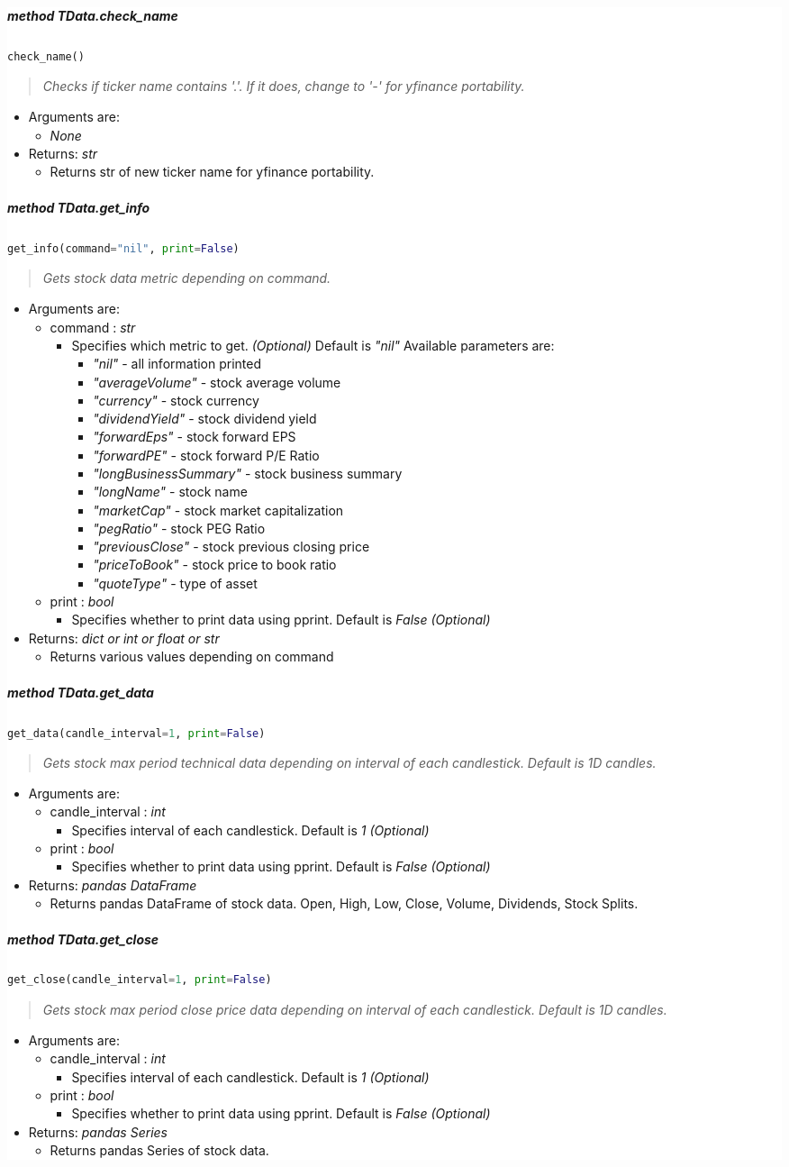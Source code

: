 ##### *method* **TData**.*check_name*
```python
check_name()
```
> *Checks if ticker name contains '.'. If it does, change to '-' for yfinance portability.*
- Arguments are:
  - *None*
- Returns: *str*
  - Returns str of new ticker name for yfinance portability.

##### *method* **TData**.*get_info*
```python
get_info(command="nil", print=False)
```
> *Gets stock data metric depending on command.*
- Arguments are:
  - command : *str*
    - Specifies which metric to get. *(Optional)* Default is *"nil"* Available parameters are:
      - *"nil"* - all information printed
      - *"averageVolume"* - stock average volume
      - *"currency"* - stock currency
      - *"dividendYield"* - stock dividend yield
      - *"forwardEps"* - stock forward EPS
      - *"forwardPE"* - stock forward P/E Ratio
      - *"longBusinessSummary"* - stock business summary
      - *"longName"* - stock name
      - *"marketCap"* - stock market capitalization
      - *"pegRatio"* - stock PEG Ratio
      - *"previousClose"* - stock previous closing price
      - *"priceToBook"* - stock price to book ratio
      - *"quoteType"* - type of asset
  - print : *bool*
    - Specifies whether to print data using pprint. Default is *False* *(Optional)*
- Returns: *dict or int or float or str*
  - Returns various values depending on command

##### *method* **TData**.*get_data*
```python
get_data(candle_interval=1, print=False)
```
> *Gets stock max period technical data depending on interval of each candlestick. Default is 1D candles.*
- Arguments are:
  - candle_interval : *int*
    - Specifies interval of each candlestick. Default is *1* *(Optional)*
  - print : *bool*
    - Specifies whether to print data using pprint. Default is *False* *(Optional)*
- Returns: *pandas DataFrame*
  - Returns pandas DataFrame of stock data. Open, High, Low, Close, Volume, Dividends, Stock Splits.

##### *method* **TData**.*get_close*
```python
get_close(candle_interval=1, print=False)
```
> *Gets stock max period close price data depending on interval of each candlestick. Default is 1D candles.*
- Arguments are:
  - candle_interval : *int*
    - Specifies interval of each candlestick. Default is *1* *(Optional)*
  - print : *bool*
    - Specifies whether to print data using pprint. Default is *False* *(Optional)*
- Returns: *pandas Series*
  - Returns pandas Series of stock data.
 